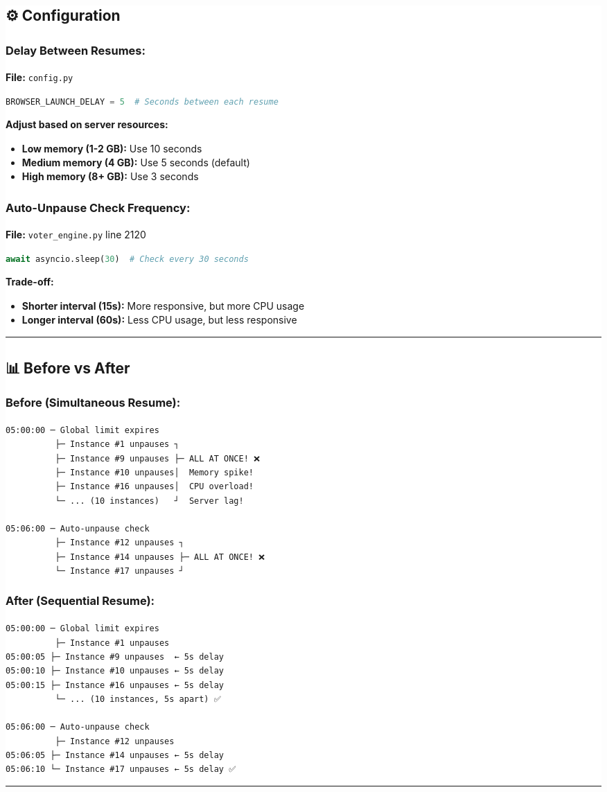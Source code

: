 
## ⚙️ **Configuration**

### **Delay Between Resumes:**

**File:** `config.py`
```python
BROWSER_LAUNCH_DELAY = 5  # Seconds between each resume
```

**Adjust based on server resources:**
- **Low memory (1-2 GB):** Use 10 seconds
- **Medium memory (4 GB):** Use 5 seconds (default)
- **High memory (8+ GB):** Use 3 seconds

### **Auto-Unpause Check Frequency:**

**File:** `voter_engine.py` line 2120
```python
await asyncio.sleep(30)  # Check every 30 seconds
```

**Trade-off:**
- **Shorter interval (15s):** More responsive, but more CPU usage
- **Longer interval (60s):** Less CPU usage, but less responsive

---

## 📊 **Before vs After**

### **Before (Simultaneous Resume):**

```
05:00:00 ─ Global limit expires
          ├─ Instance #1 unpauses ┐
          ├─ Instance #9 unpauses ├─ ALL AT ONCE! ❌
          ├─ Instance #10 unpauses│  Memory spike!
          ├─ Instance #16 unpauses│  CPU overload!
          └─ ... (10 instances)   ┘  Server lag!

05:06:00 ─ Auto-unpause check
          ├─ Instance #12 unpauses ┐
          ├─ Instance #14 unpauses ├─ ALL AT ONCE! ❌
          └─ Instance #17 unpauses ┘
```

### **After (Sequential Resume):**

```
05:00:00 ─ Global limit expires
          ├─ Instance #1 unpauses
05:00:05 ├─ Instance #9 unpauses  ← 5s delay
05:00:10 ├─ Instance #10 unpauses ← 5s delay
05:00:15 ├─ Instance #16 unpauses ← 5s delay
          └─ ... (10 instances, 5s apart) ✅

05:06:00 ─ Auto-unpause check
          ├─ Instance #12 unpauses
05:06:05 ├─ Instance #14 unpauses ← 5s delay
05:06:10 └─ Instance #17 unpauses ← 5s delay ✅
```

---